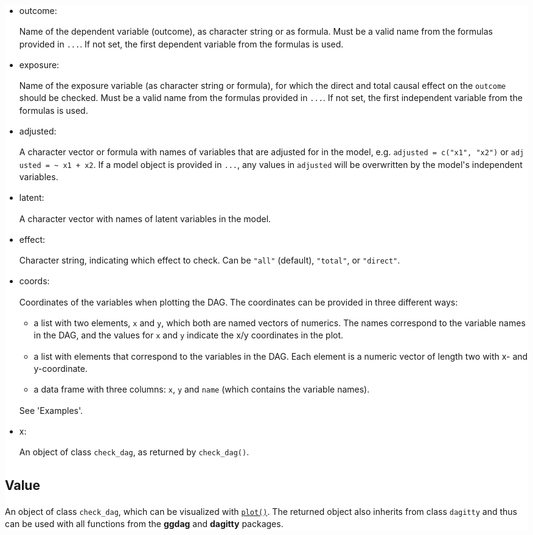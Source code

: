 - outcome:

  Name of the dependent variable (outcome), as character string or as
  formula. Must be a valid name from the formulas provided in `...`. If
  not set, the first dependent variable from the formulas is used.

- exposure:

  Name of the exposure variable (as character string or formula), for
  which the direct and total causal effect on the `outcome` should be
  checked. Must be a valid name from the formulas provided in `...`. If
  not set, the first independent variable from the formulas is used.

- adjusted:

  A character vector or formula with names of variables that are
  adjusted for in the model, e.g. `adjusted = c("x1", "x2")` or
  `adjusted = ~ x1 + x2`. If a model object is provided in `...`, any
  values in `adjusted` will be overwritten by the model's independent
  variables.

- latent:

  A character vector with names of latent variables in the model.

- effect:

  Character string, indicating which effect to check. Can be `"all"`
  (default), `"total"`, or `"direct"`.

- coords:

  Coordinates of the variables when plotting the DAG. The coordinates
  can be provided in three different ways:

  - a list with two elements, `x` and `y`, which both are named vectors
    of numerics. The names correspond to the variable names in the DAG,
    and the values for `x` and `y` indicate the x/y coordinates in the
    plot.

  - a list with elements that correspond to the variables in the DAG.
    Each element is a numeric vector of length two with x- and
    y-coordinate.

  - a data frame with three columns: `x`, `y` and `name` (which contains
    the variable names).

  See 'Examples'.

- x:

  An object of class `check_dag`, as returned by `check_dag()`.

## Value

An object of class `check_dag`, which can be visualized with
[`plot()`](https://rdrr.io/r/graphics/plot.default.html). The returned
object also inherits from class `dagitty` and thus can be used with all
functions from the **ggdag** and **dagitty** packages.
